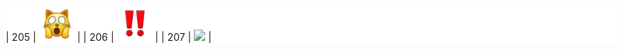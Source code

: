 | 205 | <img src="emoji/gif/205.gif" width="50"/> |
| 206 | <img src="emoji/gif/206.gif" width="50"/> |
| 207 | <img src="emoji/gif/207.gif" width="50"/> |